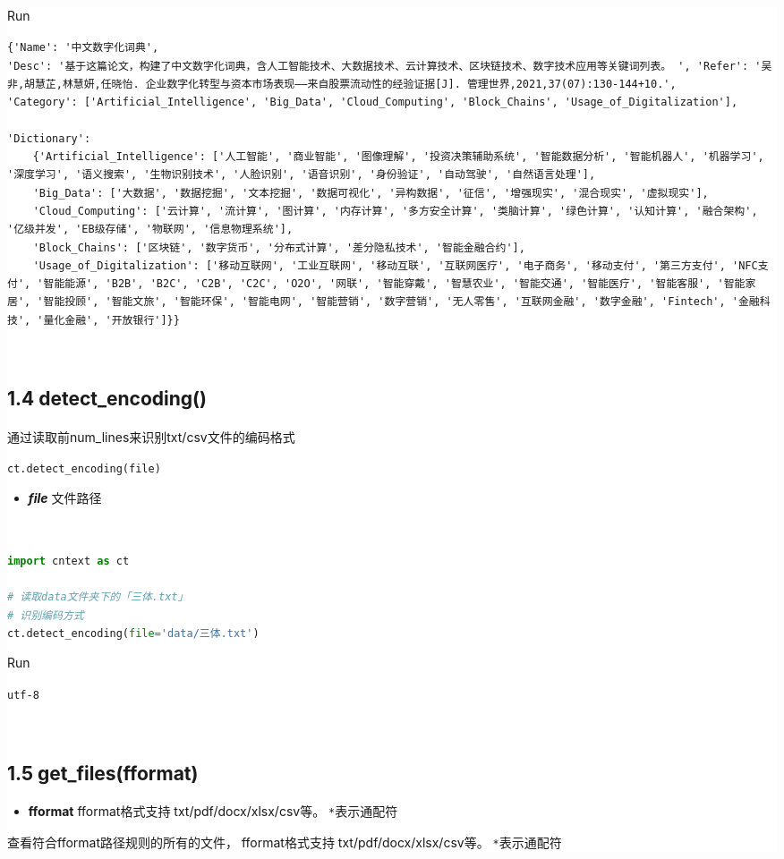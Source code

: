 Run

```
{'Name': '中文数字化词典', 
'Desc': '基于这篇论文，构建了中文数字化词典，含人工智能技术、大数据技术、云计算技术、区块链技术、数字技术应用等关键词列表。 ', 'Refer': '吴非,胡慧芷,林慧妍,任晓怡. 企业数字化转型与资本市场表现——来自股票流动性的经验证据[J]. 管理世界,2021,37(07):130-144+10.', 
'Category': ['Artificial_Intelligence', 'Big_Data', 'Cloud_Computing', 'Block_Chains', 'Usage_of_Digitalization'], 

'Dictionary': 
    {'Artificial_Intelligence': ['人工智能', '商业智能', '图像理解', '投资决策辅助系统', '智能数据分析', '智能机器人', '机器学习', '深度学习', '语义搜索', '生物识别技术', '人脸识别', '语音识别', '身份验证', '自动驾驶', '自然语言处理'], 
    'Big_Data': ['大数据', '数据挖掘', '文本挖掘', '数据可视化', '异构数据', '征信', '增强现实', '混合现实', '虚拟现实'], 
    'Cloud_Computing': ['云计算', '流计算', '图计算', '内存计算', '多方安全计算', '类脑计算', '绿色计算', '认知计算', '融合架构', '亿级并发', 'EB级存储', '物联网', '信息物理系统'], 
    'Block_Chains': ['区块链', '数字货币', '分布式计算', '差分隐私技术', '智能金融合约'], 
    'Usage_of_Digitalization': ['移动互联网', '工业互联网', '移动互联', '互联网医疗', '电子商务', '移动支付', '第三方支付', 'NFC支付', '智能能源', 'B2B', 'B2C', 'C2B', 'C2C', 'O2O', '网联', '智能穿戴', '智慧农业', '智能交通', '智能医疗', '智能客服', '智能家居', '智能投顾', '智能文旅', '智能环保', '智能电网', '智能营销', '数字营销', '无人零售', '互联网金融', '数字金融', 'Fintech', '金融科技', '量化金融', '开放银行']}}
```

<br>

## 1.4 detect_encoding()

通过读取前num_lines来识别txt/csv文件的编码格式
```
ct.detect_encoding(file)
```

- ***file*** 文件路径

<br>

```python
import cntext as ct

# 读取data文件夹下的「三体.txt」
# 识别编码方式
ct.detect_encoding(file='data/三体.txt')
```

Run

```
utf-8
```

<br>

## 1.5 get_files(fformat)

- **fformat**  fformat格式支持 txt/pdf/docx/xlsx/csv等。 ``*``表示通配符

查看符合fformat路径规则的所有的文件， fformat格式支持 txt/pdf/docx/xlsx/csv等。 ``*``表示通配符
